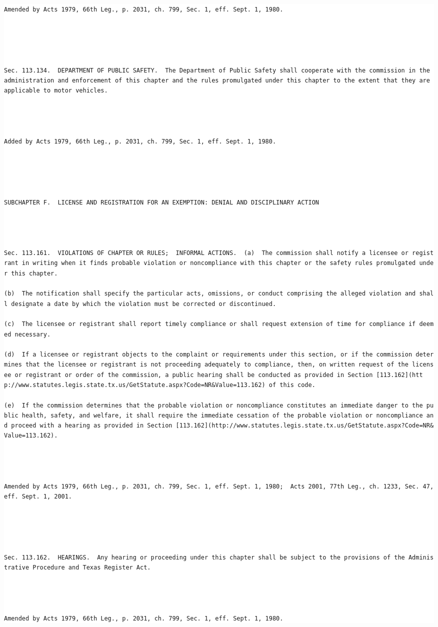     
    
    
    Amended by Acts 1979, 66th Leg., p. 2031, ch. 799, Sec. 1, eff. Sept. 1, 1980.
    
    
    
    
    
    Sec. 113.134.  DEPARTMENT OF PUBLIC SAFETY.  The Department of Public Safety shall cooperate with the commission in the administration and enforcement of this chapter and the rules promulgated under this chapter to the extent that they are applicable to motor vehicles.
    
    
    
    
    Added by Acts 1979, 66th Leg., p. 2031, ch. 799, Sec. 1, eff. Sept. 1, 1980.
    
    
    
    
    
    SUBCHAPTER F.  LICENSE AND REGISTRATION FOR AN EXEMPTION: DENIAL AND DISCIPLINARY ACTION
    
      
    
    
    Sec. 113.161.  VIOLATIONS OF CHAPTER OR RULES;  INFORMAL ACTIONS.  (a)  The commission shall notify a licensee or registrant in writing when it finds probable violation or noncompliance with this chapter or the safety rules promulgated under this chapter.
    
    (b)  The notification shall specify the particular acts, omissions, or conduct comprising the alleged violation and shall designate a date by which the violation must be corrected or discontinued.
    
    (c)  The licensee or registrant shall report timely compliance or shall request extension of time for compliance if deemed necessary.
    
    (d)  If a licensee or registrant objects to the complaint or requirements under this section, or if the commission determines that the licensee or registrant is not proceeding adequately to compliance, then, on written request of the licensee or registrant or order of the commission, a public hearing shall be conducted as provided in Section [113.162](http://www.statutes.legis.state.tx.us/GetStatute.aspx?Code=NR&Value=113.162) of this code.
    
    (e)  If the commission determines that the probable violation or noncompliance constitutes an immediate danger to the public health, safety, and welfare, it shall require the immediate cessation of the probable violation or noncompliance and proceed with a hearing as provided in Section [113.162](http://www.statutes.legis.state.tx.us/GetStatute.aspx?Code=NR&Value=113.162).
    
    
    
    
    Amended by Acts 1979, 66th Leg., p. 2031, ch. 799, Sec. 1, eff. Sept. 1, 1980;  Acts 2001, 77th Leg., ch. 1233, Sec. 47, eff. Sept. 1, 2001.
    
    
    
    
    
    Sec. 113.162.  HEARINGS.  Any hearing or proceeding under this chapter shall be subject to the provisions of the Administrative Procedure and Texas Register Act.
    
    
    
    
    Amended by Acts 1979, 66th Leg., p. 2031, ch. 799, Sec. 1, eff. Sept. 1, 1980.
    
    
    
    
    